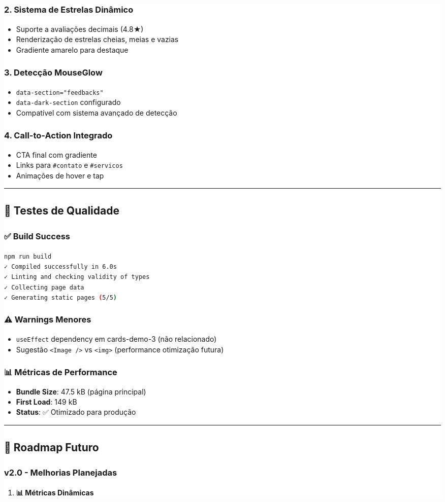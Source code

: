 ### 2. **Sistema de Estrelas Dinâmico**

- Suporte a avaliações decimais (4.8★)
- Renderização de estrelas cheias, meias e vazias
- Gradiente amarelo para destaque

### 3. **Detecção MouseGlow**

- `data-section="feedbacks"`
- `data-dark-section` configurado
- Compatível com sistema avançado de detecção

### 4. **Call-to-Action Integrado**

- CTA final com gradiente
- Links para `#contato` e `#servicos`
- Animações de hover e tap

---

## 🧪 Testes de Qualidade

### ✅ Build Success

```bash
npm run build
✓ Compiled successfully in 6.0s
✓ Linting and checking validity of types
✓ Collecting page data
✓ Generating static pages (5/5)
```

### ⚠️ Warnings Menores

- `useEffect` dependency em cards-demo-3 (não relacionado)
- Sugestão `<Image />` vs `<img>` (performance otimização futura)

### 📊 Métricas de Performance

- **Bundle Size**: 47.5 kB (página principal)
- **First Load**: 149 kB
- **Status**: ✅ Otimizado para produção

---

## 🔮 Roadmap Futuro

### v2.0 - Melhorias Planejadas

1. **📊 Métricas Dinâmicas**
